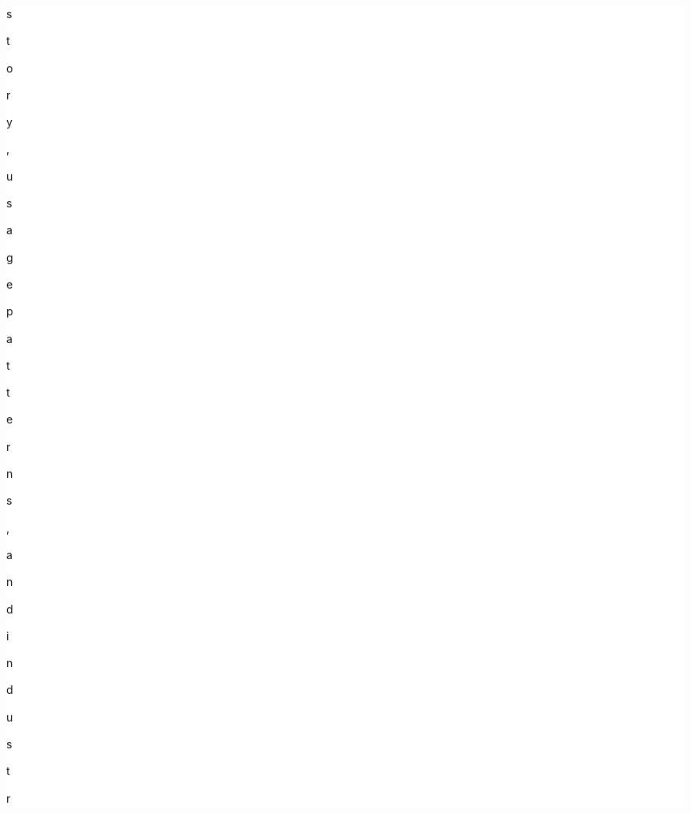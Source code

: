 s

t

o

r

y

,

 

u

s

a

g

e

 

p

a

t

t

e

r

n

s

,

 

a

n

d

 

i

n

d

u

s

t

r

